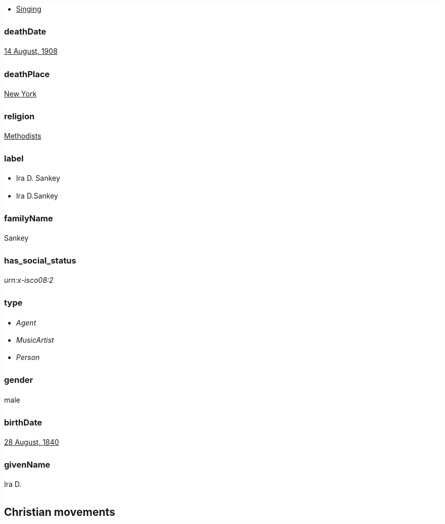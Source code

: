  - [Singing](#Singing)

### deathDate


[14 August, 1908](#14-August-1908)

### deathPlace


[New York](#New-York)

### religion


[Methodists](#Methodists)

### label

 - Ira D. Sankey

 - Ira D.Sankey

### familyName


Sankey

### has_social_status


*urn:x-isco08:2*

### type

 - *Agent*

 - *MusicArtist*

 - *Person*

### gender


male

### birthDate


[28 August, 1840](#28-August-1840)

### givenName


Ira D.

## Christian movements
